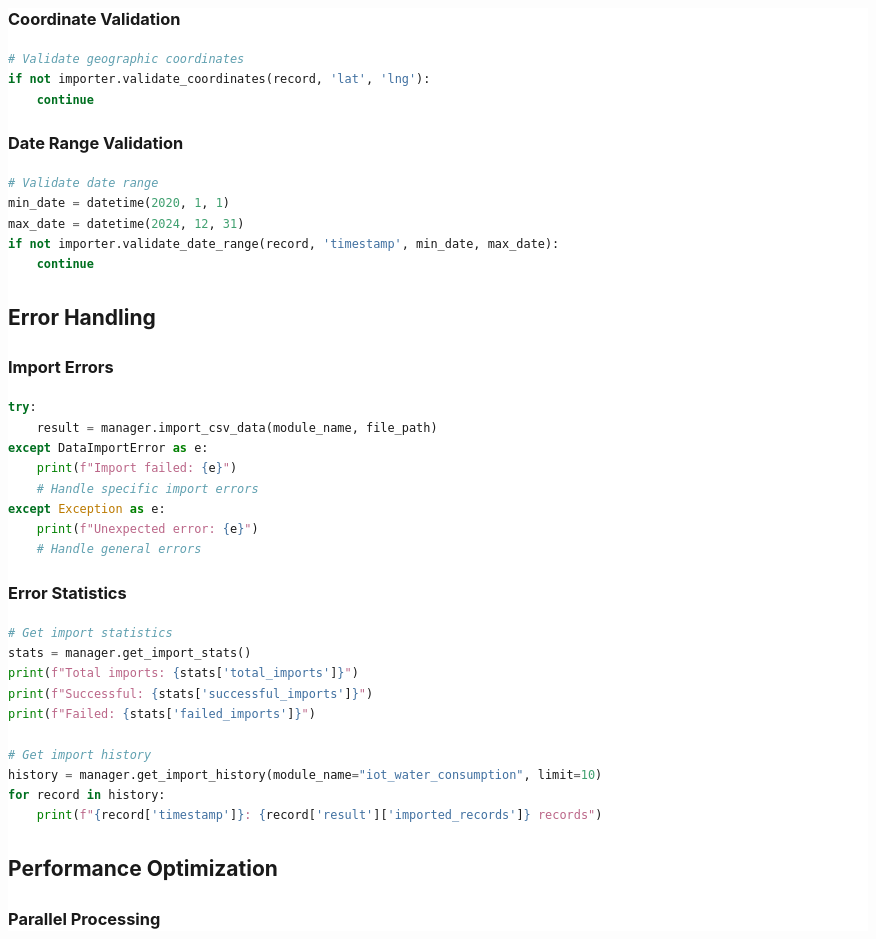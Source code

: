 ### Coordinate Validation

```python
# Validate geographic coordinates
if not importer.validate_coordinates(record, 'lat', 'lng'):
    continue
```

### Date Range Validation

```python
# Validate date range
min_date = datetime(2020, 1, 1)
max_date = datetime(2024, 12, 31)
if not importer.validate_date_range(record, 'timestamp', min_date, max_date):
    continue
```

## Error Handling

### Import Errors

```python
try:
    result = manager.import_csv_data(module_name, file_path)
except DataImportError as e:
    print(f"Import failed: {e}")
    # Handle specific import errors
except Exception as e:
    print(f"Unexpected error: {e}")
    # Handle general errors
```

### Error Statistics

```python
# Get import statistics
stats = manager.get_import_stats()
print(f"Total imports: {stats['total_imports']}")
print(f"Successful: {stats['successful_imports']}")
print(f"Failed: {stats['failed_imports']}")

# Get import history
history = manager.get_import_history(module_name="iot_water_consumption", limit=10)
for record in history:
    print(f"{record['timestamp']}: {record['result']['imported_records']} records")
```

## Performance Optimization

### Parallel Processing
